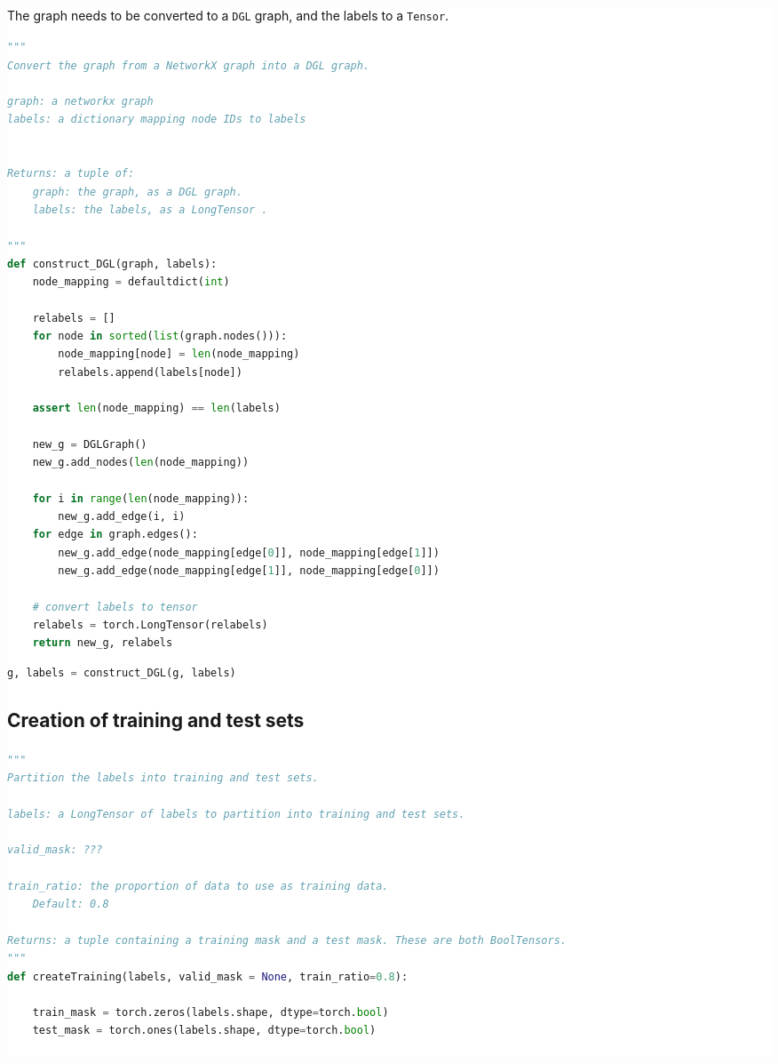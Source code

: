
The graph needs to be converted to a `DGL` graph, and the labels to a `Tensor`.

```python
"""
Convert the graph from a NetworkX graph into a DGL graph.

graph: a networkx graph
labels: a dictionary mapping node IDs to labels


Returns: a tuple of:
    graph: the graph, as a DGL graph.
    labels: the labels, as a LongTensor .
    
"""
def construct_DGL(graph, labels):
    node_mapping = defaultdict(int)
    
    relabels = []
    for node in sorted(list(graph.nodes())):
        node_mapping[node] = len(node_mapping)
        relabels.append(labels[node])

    assert len(node_mapping) == len(labels)
    
    new_g = DGLGraph()
    new_g.add_nodes(len(node_mapping))
    
    for i in range(len(node_mapping)):
        new_g.add_edge(i, i)
    for edge in graph.edges():
        new_g.add_edge(node_mapping[edge[0]], node_mapping[edge[1]])
        new_g.add_edge(node_mapping[edge[1]], node_mapping[edge[0]])
        
    # convert labels to tensor
    relabels = torch.LongTensor(relabels)
    return new_g, relabels


```

```python
g, labels = construct_DGL(g, labels)
```

## Creation of training and test sets

```python
"""
Partition the labels into training and test sets.

labels: a LongTensor of labels to partition into training and test sets.

valid_mask: ???

train_ratio: the proportion of data to use as training data.
    Default: 0.8
    
Returns: a tuple containing a training mask and a test mask. These are both BoolTensors.
"""
def createTraining(labels, valid_mask = None, train_ratio=0.8):
 
    train_mask = torch.zeros(labels.shape, dtype=torch.bool)
    test_mask = torch.ones(labels.shape, dtype=torch.bool)
    
```